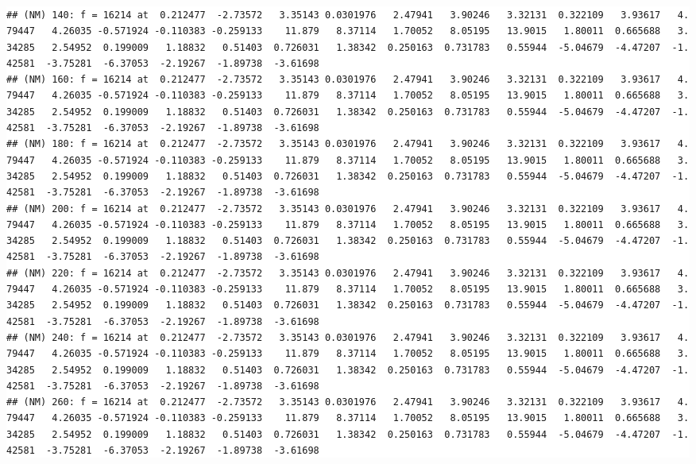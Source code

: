     ## (NM) 140: f = 16214 at  0.212477  -2.73572   3.35143 0.0301976   2.47941   3.90246   3.32131  0.322109   3.93617   4.79447   4.26035 -0.571924 -0.110383 -0.259133    11.879   8.37114   1.70052   8.05195   13.9015   1.80011  0.665688   3.34285   2.54952  0.199009   1.18832   0.51403  0.726031   1.38342  0.250163  0.731783   0.55944  -5.04679  -4.47207  -1.42581  -3.75281  -6.37053  -2.19267  -1.89738  -3.61698
    ## (NM) 160: f = 16214 at  0.212477  -2.73572   3.35143 0.0301976   2.47941   3.90246   3.32131  0.322109   3.93617   4.79447   4.26035 -0.571924 -0.110383 -0.259133    11.879   8.37114   1.70052   8.05195   13.9015   1.80011  0.665688   3.34285   2.54952  0.199009   1.18832   0.51403  0.726031   1.38342  0.250163  0.731783   0.55944  -5.04679  -4.47207  -1.42581  -3.75281  -6.37053  -2.19267  -1.89738  -3.61698
    ## (NM) 180: f = 16214 at  0.212477  -2.73572   3.35143 0.0301976   2.47941   3.90246   3.32131  0.322109   3.93617   4.79447   4.26035 -0.571924 -0.110383 -0.259133    11.879   8.37114   1.70052   8.05195   13.9015   1.80011  0.665688   3.34285   2.54952  0.199009   1.18832   0.51403  0.726031   1.38342  0.250163  0.731783   0.55944  -5.04679  -4.47207  -1.42581  -3.75281  -6.37053  -2.19267  -1.89738  -3.61698
    ## (NM) 200: f = 16214 at  0.212477  -2.73572   3.35143 0.0301976   2.47941   3.90246   3.32131  0.322109   3.93617   4.79447   4.26035 -0.571924 -0.110383 -0.259133    11.879   8.37114   1.70052   8.05195   13.9015   1.80011  0.665688   3.34285   2.54952  0.199009   1.18832   0.51403  0.726031   1.38342  0.250163  0.731783   0.55944  -5.04679  -4.47207  -1.42581  -3.75281  -6.37053  -2.19267  -1.89738  -3.61698
    ## (NM) 220: f = 16214 at  0.212477  -2.73572   3.35143 0.0301976   2.47941   3.90246   3.32131  0.322109   3.93617   4.79447   4.26035 -0.571924 -0.110383 -0.259133    11.879   8.37114   1.70052   8.05195   13.9015   1.80011  0.665688   3.34285   2.54952  0.199009   1.18832   0.51403  0.726031   1.38342  0.250163  0.731783   0.55944  -5.04679  -4.47207  -1.42581  -3.75281  -6.37053  -2.19267  -1.89738  -3.61698
    ## (NM) 240: f = 16214 at  0.212477  -2.73572   3.35143 0.0301976   2.47941   3.90246   3.32131  0.322109   3.93617   4.79447   4.26035 -0.571924 -0.110383 -0.259133    11.879   8.37114   1.70052   8.05195   13.9015   1.80011  0.665688   3.34285   2.54952  0.199009   1.18832   0.51403  0.726031   1.38342  0.250163  0.731783   0.55944  -5.04679  -4.47207  -1.42581  -3.75281  -6.37053  -2.19267  -1.89738  -3.61698
    ## (NM) 260: f = 16214 at  0.212477  -2.73572   3.35143 0.0301976   2.47941   3.90246   3.32131  0.322109   3.93617   4.79447   4.26035 -0.571924 -0.110383 -0.259133    11.879   8.37114   1.70052   8.05195   13.9015   1.80011  0.665688   3.34285   2.54952  0.199009   1.18832   0.51403  0.726031   1.38342  0.250163  0.731783   0.55944  -5.04679  -4.47207  -1.42581  -3.75281  -6.37053  -2.19267  -1.89738  -3.61698